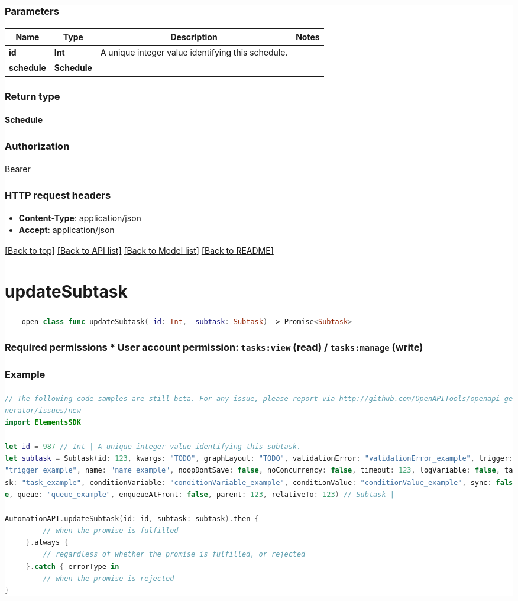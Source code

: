 ### Parameters

Name | Type | Description  | Notes
------------- | ------------- | ------------- | -------------
 **id** | **Int** | A unique integer value identifying this schedule. | 
 **schedule** | [**Schedule**](Schedule.md) |  | 

### Return type

[**Schedule**](Schedule.md)

### Authorization

[Bearer](../#Bearer)

### HTTP request headers

 - **Content-Type**: application/json
 - **Accept**: application/json

[[Back to top]](#) [[Back to API list]](../#documentation-for-api-endpoints) [[Back to Model list]](../#documentation-for-models) [[Back to README]](../)

# **updateSubtask**
```swift
    open class func updateSubtask( id: Int,  subtask: Subtask) -> Promise<Subtask>
```



### Required permissions    * User account permission: `tasks:view` (read) / `tasks:manage` (write) 

### Example 
```swift
// The following code samples are still beta. For any issue, please report via http://github.com/OpenAPITools/openapi-generator/issues/new
import ElementsSDK

let id = 987 // Int | A unique integer value identifying this subtask.
let subtask = Subtask(id: 123, kwargs: "TODO", graphLayout: "TODO", validationError: "validationError_example", trigger: "trigger_example", name: "name_example", noopDontSave: false, noConcurrency: false, timeout: 123, logVariable: false, task: "task_example", conditionVariable: "conditionVariable_example", conditionValue: "conditionValue_example", sync: false, queue: "queue_example", enqueueAtFront: false, parent: 123, relativeTo: 123) // Subtask | 

AutomationAPI.updateSubtask(id: id, subtask: subtask).then {
         // when the promise is fulfilled
     }.always {
         // regardless of whether the promise is fulfilled, or rejected
     }.catch { errorType in
         // when the promise is rejected
}
```

